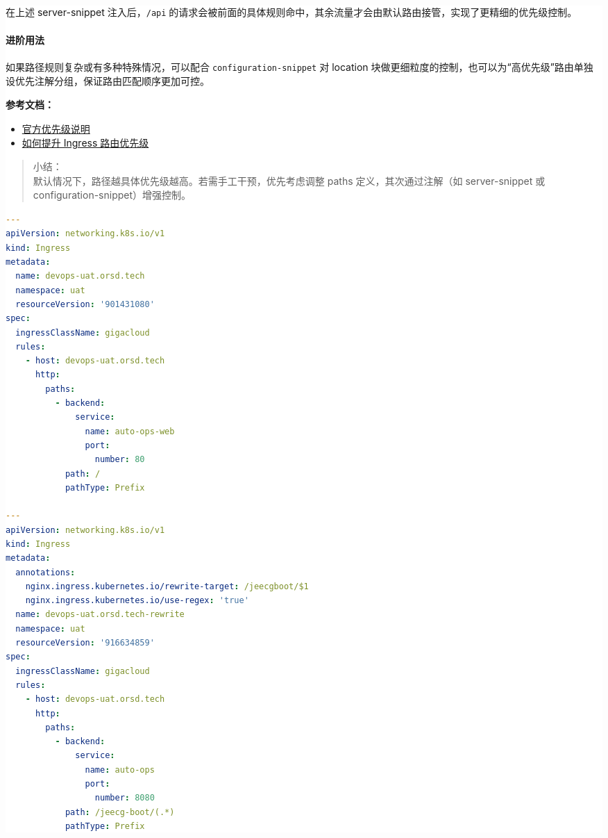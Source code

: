 在上述 server-snippet 注入后，`/api` 的请求会被前面的具体规则命中，其余流量才会由默认路由接管，实现了更精细的优先级控制。

#### 进阶用法

如果路径规则复杂或有多种特殊情况，可以配合 `configuration-snippet` 对 location 块做更细粒度的控制，也可以为“高优先级”路由单独设优先注解分组，保证路由匹配顺序更加可控。

**参考文档：**
- [官方优先级说明](https://kubernetes.github.io/ingress-nginx/user-guide/nginx-configuration/annotations/#server-snippet)
- [如何提升 Ingress 路由优先级](https://github.com/kubernetes/ingress-nginx/issues/6218)

> 小结：  
> 默认情况下，路径越具体优先级越高。若需手工干预，优先考虑调整 paths 定义，其次通过注解（如 server-snippet 或 configuration-snippet）增强控制。

```yaml
---
apiVersion: networking.k8s.io/v1
kind: Ingress
metadata:
  name: devops-uat.orsd.tech
  namespace: uat
  resourceVersion: '901431080'
spec:
  ingressClassName: gigacloud
  rules:
    - host: devops-uat.orsd.tech
      http:
        paths:
          - backend:
              service:
                name: auto-ops-web
                port:
                  number: 80
            path: /
            pathType: Prefix

---
apiVersion: networking.k8s.io/v1
kind: Ingress
metadata:
  annotations:
    nginx.ingress.kubernetes.io/rewrite-target: /jeecgboot/$1
    nginx.ingress.kubernetes.io/use-regex: 'true'
  name: devops-uat.orsd.tech-rewrite
  namespace: uat
  resourceVersion: '916634859'
spec:
  ingressClassName: gigacloud
  rules:
    - host: devops-uat.orsd.tech
      http:
        paths:
          - backend:
              service:
                name: auto-ops
                port:
                  number: 8080
            path: /jeecg-boot/(.*)
            pathType: Prefix
```
